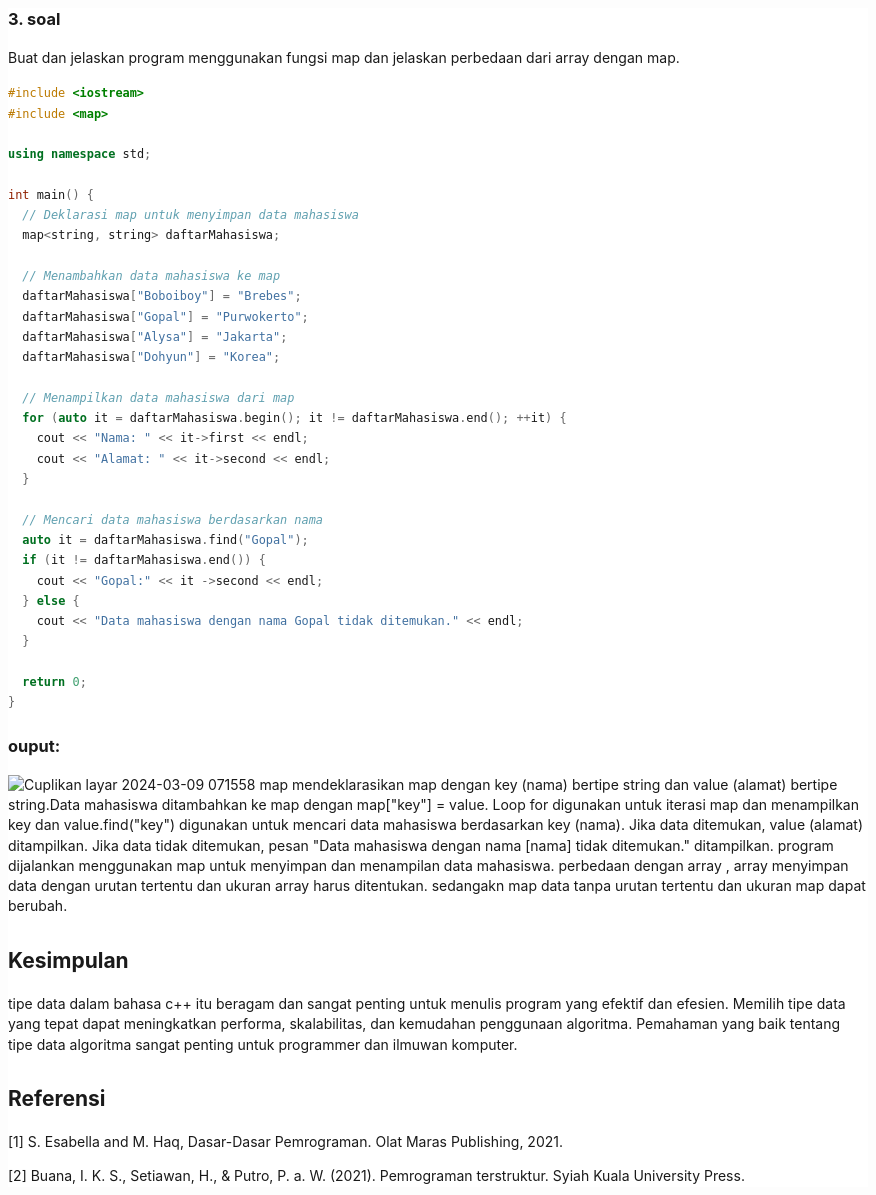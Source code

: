 ### 3. soal
 Buat dan jelaskan program menggunakan fungsi map dan jelaskan perbedaan dari
array dengan map.
```C++
#include <iostream>
#include <map>

using namespace std;

int main() {
  // Deklarasi map untuk menyimpan data mahasiswa
  map<string, string> daftarMahasiswa;

  // Menambahkan data mahasiswa ke map
  daftarMahasiswa["Boboiboy"] = "Brebes";
  daftarMahasiswa["Gopal"] = "Purwokerto";
  daftarMahasiswa["Alysa"] = "Jakarta";
  daftarMahasiswa["Dohyun"] = "Korea";

  // Menampilkan data mahasiswa dari map
  for (auto it = daftarMahasiswa.begin(); it != daftarMahasiswa.end(); ++it) {
    cout << "Nama: " << it->first << endl;
    cout << "Alamat: " << it->second << endl;
  }

  // Mencari data mahasiswa berdasarkan nama
  auto it = daftarMahasiswa.find("Gopal");
  if (it != daftarMahasiswa.end()) {
    cout << "Gopal:" << it ->second << endl;
  } else {
    cout << "Data mahasiswa dengan nama Gopal tidak ditemukan." << endl;
  }

  return 0;
}
```
### ouput:
<img width="960" alt="Cuplikan layar 2024-03-09 071558" src="https://github.com/ersaamelia/Pratikum-struktur-data-/assets/157209170/0f0acf9e-82af-42d3-891f-1b4357ea3476">
map<string, string> mendeklarasikan map dengan key (nama) bertipe string dan value (alamat) bertipe string.Data mahasiswa ditambahkan ke map dengan map["key"] = value. Loop for digunakan untuk iterasi map dan menampilkan key dan value.find("key") digunakan untuk mencari data mahasiswa berdasarkan key (nama). Jika data ditemukan, value (alamat) ditampilkan. Jika data tidak ditemukan, pesan "Data mahasiswa dengan nama [nama] tidak ditemukan." ditampilkan. program dijalankan menggunakan map untuk menyimpan dan menampilan data mahasiswa. perbedaan dengan array , array menyimpan data dengan urutan tertentu dan ukuran array harus ditentukan. sedangakn map data tanpa urutan tertentu dan ukuran map dapat berubah.

## Kesimpulan
tipe data dalam bahasa c++ itu beragam dan sangat penting untuk menulis program yang efektif dan efesien. Memilih tipe data yang tepat dapat meningkatkan performa, skalabilitas, dan kemudahan penggunaan algoritma. Pemahaman yang baik tentang tipe data algoritma sangat penting untuk programmer dan ilmuwan komputer. 

## Referensi
[1] S. Esabella and M. Haq, Dasar-Dasar Pemrograman. Olat Maras Publishing, 2021.

[2] Buana, I. K. S., Setiawan, H., & Putro, P. a. W. (2021). Pemrograman terstruktur. Syiah Kuala University Press.
